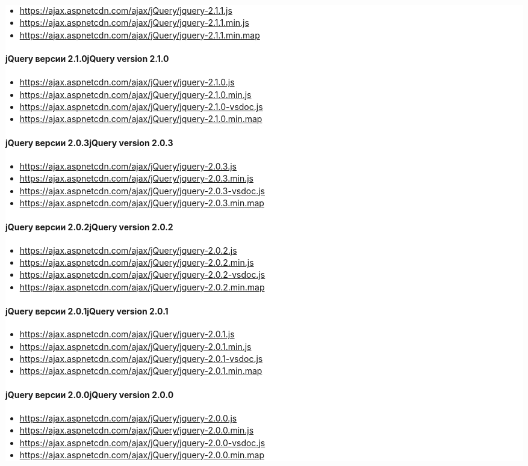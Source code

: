 - https://ajax.aspnetcdn.com/ajax/jQuery/jquery-2.1.1.js
- https://ajax.aspnetcdn.com/ajax/jQuery/jquery-2.1.1.min.js
- https://ajax.aspnetcdn.com/ajax/jQuery/jquery-2.1.1.min.map

#### <a name="jquery-version-210"></a><span data-ttu-id="60f19-220">jQuery версии 2.1.0</span><span class="sxs-lookup"><span data-stu-id="60f19-220">jQuery version 2.1.0</span></span>

- https://ajax.aspnetcdn.com/ajax/jQuery/jquery-2.1.0.js
- https://ajax.aspnetcdn.com/ajax/jQuery/jquery-2.1.0.min.js
- https://ajax.aspnetcdn.com/ajax/jQuery/jquery-2.1.0-vsdoc.js
- https://ajax.aspnetcdn.com/ajax/jQuery/jquery-2.1.0.min.map

#### <a name="jquery-version-203"></a><span data-ttu-id="60f19-221">jQuery версии 2.0.3</span><span class="sxs-lookup"><span data-stu-id="60f19-221">jQuery version 2.0.3</span></span>

- https://ajax.aspnetcdn.com/ajax/jQuery/jquery-2.0.3.js
- https://ajax.aspnetcdn.com/ajax/jQuery/jquery-2.0.3.min.js
- https://ajax.aspnetcdn.com/ajax/jQuery/jquery-2.0.3-vsdoc.js
- https://ajax.aspnetcdn.com/ajax/jQuery/jquery-2.0.3.min.map

#### <a name="jquery-version-202"></a><span data-ttu-id="60f19-222">jQuery версии 2.0.2</span><span class="sxs-lookup"><span data-stu-id="60f19-222">jQuery version 2.0.2</span></span>

- https://ajax.aspnetcdn.com/ajax/jQuery/jquery-2.0.2.js
- https://ajax.aspnetcdn.com/ajax/jQuery/jquery-2.0.2.min.js
- https://ajax.aspnetcdn.com/ajax/jQuery/jquery-2.0.2-vsdoc.js
- https://ajax.aspnetcdn.com/ajax/jQuery/jquery-2.0.2.min.map

#### <a name="jquery-version-201"></a><span data-ttu-id="60f19-223">jQuery версии 2.0.1</span><span class="sxs-lookup"><span data-stu-id="60f19-223">jQuery version 2.0.1</span></span>

- https://ajax.aspnetcdn.com/ajax/jQuery/jquery-2.0.1.js
- https://ajax.aspnetcdn.com/ajax/jQuery/jquery-2.0.1.min.js
- https://ajax.aspnetcdn.com/ajax/jQuery/jquery-2.0.1-vsdoc.js
- https://ajax.aspnetcdn.com/ajax/jQuery/jquery-2.0.1.min.map

#### <a name="jquery-version-200"></a><span data-ttu-id="60f19-224">jQuery версии 2.0.0</span><span class="sxs-lookup"><span data-stu-id="60f19-224">jQuery version 2.0.0</span></span>

- https://ajax.aspnetcdn.com/ajax/jQuery/jquery-2.0.0.js
- https://ajax.aspnetcdn.com/ajax/jQuery/jquery-2.0.0.min.js
- https://ajax.aspnetcdn.com/ajax/jQuery/jquery-2.0.0-vsdoc.js
- https://ajax.aspnetcdn.com/ajax/jQuery/jquery-2.0.0.min.map
